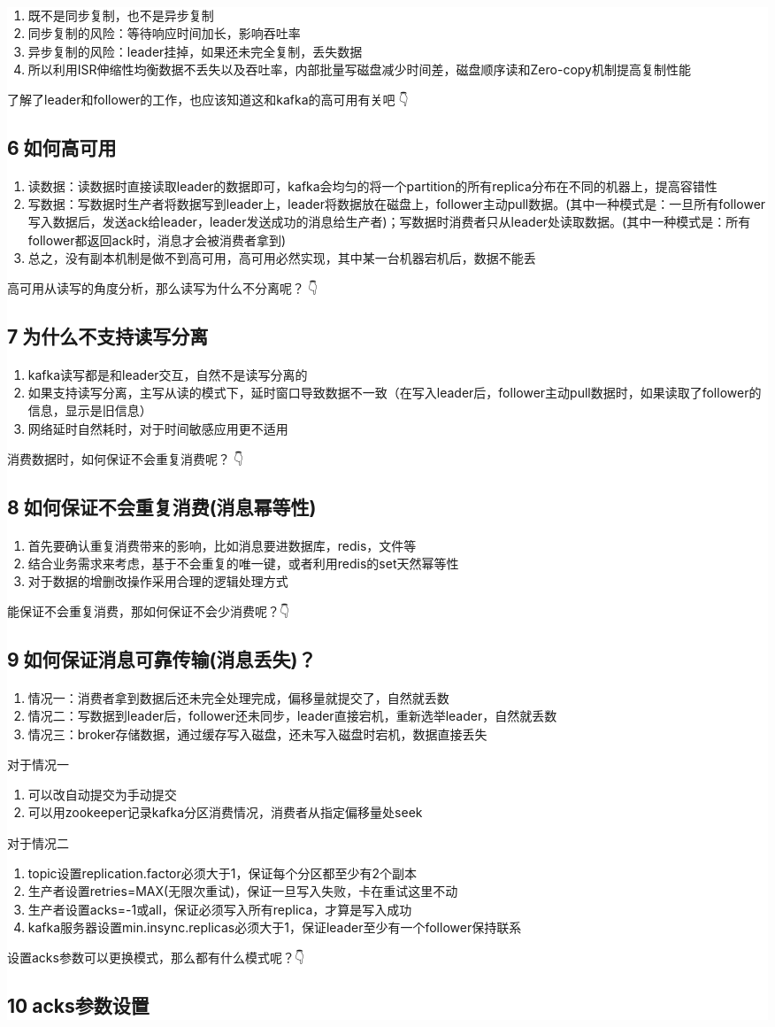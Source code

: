 1. 既不是同步复制，也不是异步复制 
2. 同步复制的风险：等待响应时间加长，影响吞吐率 
3. 异步复制的风险：leader挂掉，如果还未完全复制，丢失数据 
4. 所以利用ISR伸缩性均衡数据不丢失以及吞吐率，内部批量写磁盘减少时间差，磁盘顺序读和Zero-copy机制提高复制性能

了解了leader和follower的工作，也应该知道这和kafka的高可用有关吧 👇

## 6 如何高可用

1. 读数据：读数据时直接读取leader的数据即可，kafka会均匀的将一个partition的所有replica分布在不同的机器上，提高容错性 
2. 写数据：写数据时生产者将数据写到leader上，leader将数据放在磁盘上，follower主动pull数据。(其中一种模式是：一旦所有follower写入数据后，发送ack给leader，leader发送成功的消息给生产者)；写数据时消费者只从leader处读取数据。(其中一种模式是：所有follower都返回ack时，消息才会被消费者拿到)
3. 总之，没有副本机制是做不到高可用，高可用必然实现，其中某一台机器宕机后，数据不能丢

高可用从读写的角度分析，那么读写为什么不分离呢？ 👇

## 7 为什么不支持读写分离

1. kafka读写都是和leader交互，自然不是读写分离的
2. 如果支持读写分离，主写从读的模式下，延时窗口导致数据不一致（在写入leader后，follower主动pull数据时，如果读取了follower的信息，显示是旧信息） 
3. 网络延时自然耗时，对于时间敏感应用更不适用

消费数据时，如何保证不会重复消费呢？ 👇

## 8 如何保证不会重复消费(消息幂等性)

1. 首先要确认重复消费带来的影响，比如消息要进数据库，redis，文件等 
2. 结合业务需求来考虑，基于不会重复的唯一键，或者利用redis的set天然幂等性 
3. 对于数据的增删改操作采用合理的逻辑处理方式

能保证不会重复消费，那如何保证不会少消费呢？👇

## 9 如何保证消息可靠传输(消息丢失)？

1. 情况一：消费者拿到数据后还未完全处理完成，偏移量就提交了，自然就丢数 
2. 情况二：写数据到leader后，follower还未同步，leader直接宕机，重新选举leader，自然就丢数 
3. 情况三：broker存储数据，通过缓存写入磁盘，还未写入磁盘时宕机，数据直接丢失

对于情况一 

1. 可以改自动提交为手动提交
2. 可以用zookeeper记录kafka分区消费情况，消费者从指定偏移量处seek 

对于情况二

1. topic设置replication.factor必须大于1，保证每个分区都至少有2个副本
2. 生产者设置retries=MAX(无限次重试)，保证一旦写入失败，卡在重试这里不动
3. 生产者设置acks=-1或all，保证必须写入所有replica，才算是写入成功
4. kafka服务器设置min.insync.replicas必须大于1，保证leader至少有一个follower保持联系

设置acks参数可以更换模式，那么都有什么模式呢？👇

## 10 acks参数设置
